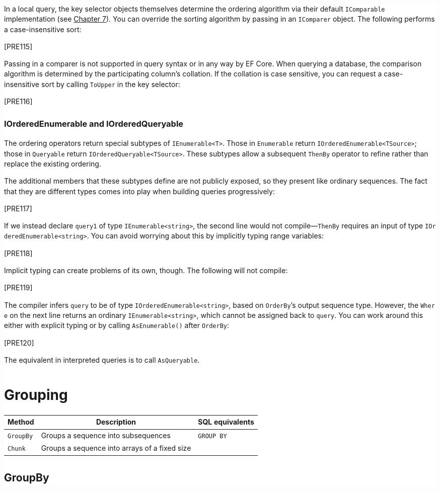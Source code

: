 In a local query, the key selector objects themselves determine the ordering algorithm via their default `IComparable` implementation (see [Chapter 7](ch07.html#collections-id00055)). You can override the sorting algorithm by passing in an `IComparer` object. The following performs a case-insensitive sort:

[PRE115]

Passing in a comparer is not supported in query syntax or in any way by EF Core. When querying a database, the comparison algorithm is determined by the participating column’s collation. If the collation is case sensitive, you can request a case-insensitive sort by calling `ToUpper` in the key selector:

[PRE116]

### IOrderedEnumerable and IOrderedQueryable

The ordering operators return special subtypes of `IEnumerable<T>`. Those in `Enumerable` return `IOrderedEnumerable<TSource>`; those in `Queryable` return `IOrderedQueryable<TSource>`. These subtypes allow a subsequent `ThenBy` operator to refine rather than replace the existing ordering.

The additional members that these subtypes define are not publicly exposed, so they present like ordinary sequences. The fact that they are different types comes into play when building queries progressively:

[PRE117]

If we instead declare `query1` of type `IEnumerable<string>`, the second line would not compile—`ThenBy` requires an input of type `IOrderedEnumerable<string>`. You can avoid worrying about this by implicitly typing range variables:

[PRE118]

Implicit typing can create problems of its own, though. The following will not compile:

[PRE119]

The compiler infers `query` to be of type `IOrderedEnumerable<string>`, based on `OrderBy`’s output sequence type. However, the `Where` on the next line returns an ordinary `IEnumerable<string>`, which cannot be assigned back to `query`. You can work around this either with explicit typing or by calling `AsEnumerable()` after `OrderBy`:

[PRE120]

The equivalent in interpreted queries is to call `AsQueryable`.

# Grouping

| Method | Description | SQL equivalents |
| --- | --- | --- |
| `GroupBy` | Groups a sequence into subsequences | `GROUP BY` |
| `Chunk` | Groups a sequence into arrays of a fixed size |   |

## GroupBy
